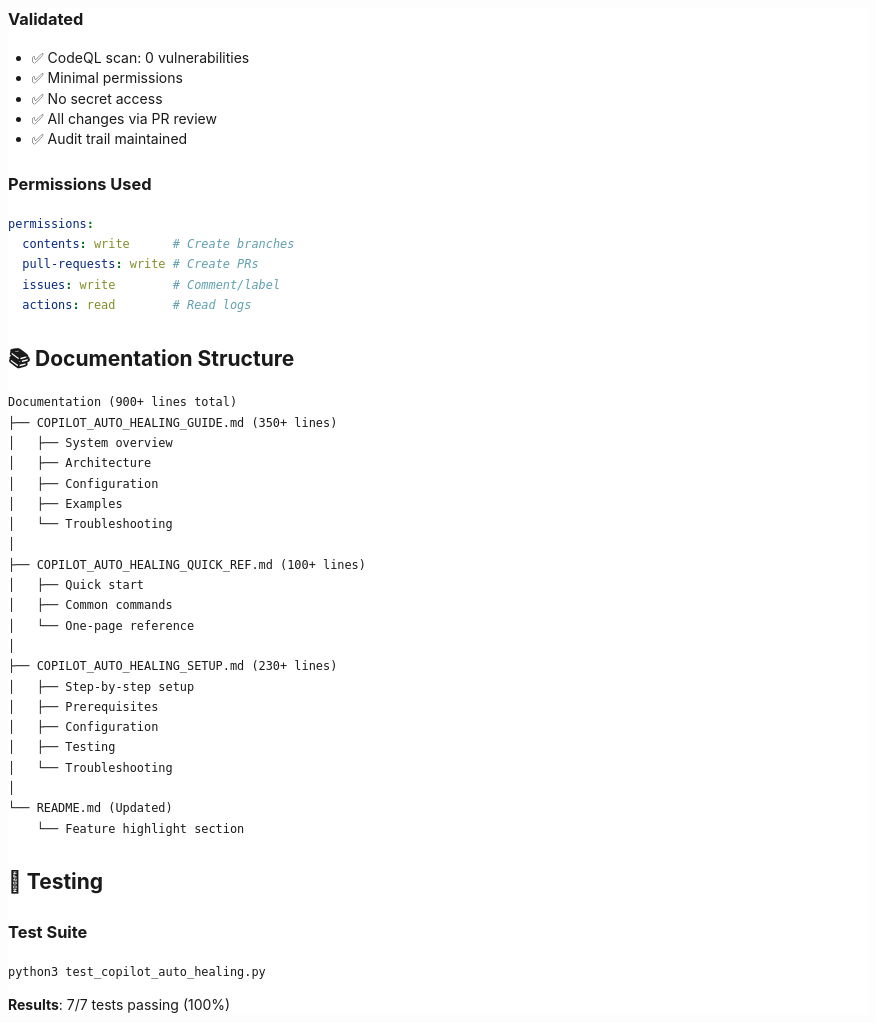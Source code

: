 ### Validated
- ✅ CodeQL scan: 0 vulnerabilities
- ✅ Minimal permissions
- ✅ No secret access
- ✅ All changes via PR review
- ✅ Audit trail maintained

### Permissions Used
```yaml
permissions:
  contents: write      # Create branches
  pull-requests: write # Create PRs
  issues: write        # Comment/label
  actions: read        # Read logs
```

## 📚 Documentation Structure

```
Documentation (900+ lines total)
├── COPILOT_AUTO_HEALING_GUIDE.md (350+ lines)
│   ├── System overview
│   ├── Architecture
│   ├── Configuration
│   ├── Examples
│   └── Troubleshooting
│
├── COPILOT_AUTO_HEALING_QUICK_REF.md (100+ lines)
│   ├── Quick start
│   ├── Common commands
│   └── One-page reference
│
├── COPILOT_AUTO_HEALING_SETUP.md (230+ lines)
│   ├── Step-by-step setup
│   ├── Prerequisites
│   ├── Configuration
│   ├── Testing
│   └── Troubleshooting
│
└── README.md (Updated)
    └── Feature highlight section
```

## 🧪 Testing

### Test Suite
```bash
python3 test_copilot_auto_healing.py
```

**Results**: 7/7 tests passing (100%)
